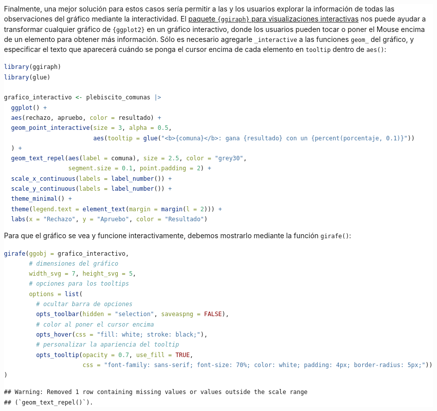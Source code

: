 Finalmente, una mejor solución para estos casos sería permitir a las y los usuarios explorar la información de todas las observaciones del gráfico mediante la interactividad. El [paquete `{ggiraph}` para visualizaciones interactivas](https://davidgohel.github.io/ggiraph/) nos puede ayudar a transformar cualquier gráfico de `{ggplot2}` en un gráfico interactivo, donde los usuarios pueden tocar o poner el Mouse encima de un elemento para obtener más información. Sólo es necesario agregarle `_interactive` a las funciones `geom_` del gráfico, y especificar el texto que aparecerá cuándo se ponga el cursor encima de cada elemento en `tooltip` dentro de `aes()`:

``` r
library(ggiraph)
library(glue)

grafico_interactivo <- plebiscito_comunas |> 
  ggplot() +
  aes(rechazo, apruebo, color = resultado) +
  geom_point_interactive(size = 3, alpha = 0.5,
                         aes(tooltip = glue("<b>{comuna}</b>: gana {resultado} con un {percent(porcentaje, 0.1)}"))
  ) +
  geom_text_repel(aes(label = comuna), size = 2.5, color = "grey30",
                  segment.size = 0.1, point.padding = 2) +
  scale_x_continuous(labels = label_number()) +
  scale_y_continuous(labels = label_number()) +
  theme_minimal() +
  theme(legend.text = element_text(margin = margin(l = 2))) +
  labs(x = "Rechazo", y = "Apruebo", color = "Resultado")
```

Para que el gráfico se vea y funcione interactivamente, debemos mostrarlo mediante la función `girafe()`:

``` r
girafe(ggobj = grafico_interactivo, 
       # dimensiones del gráfico
       width_svg = 7, height_svg = 5,
       # opciones para los tooltips
       options = list(
         # ocultar barra de opciones
         opts_toolbar(hidden = "selection", saveaspng = FALSE),
         # color al poner el cursor encima
         opts_hover(css = "fill: white; stroke: black;"),
         # personalizar la apariencia del tooltip
         opts_tooltip(opacity = 0.7, use_fill = TRUE,
                      css = "font-family: sans-serif; font-size: 70%; color: white; padding: 4px; border-radius: 5px;"))
)
```

    ## Warning: Removed 1 row containing missing values or values outside the scale range
    ## (`geom_text_repel()`).

